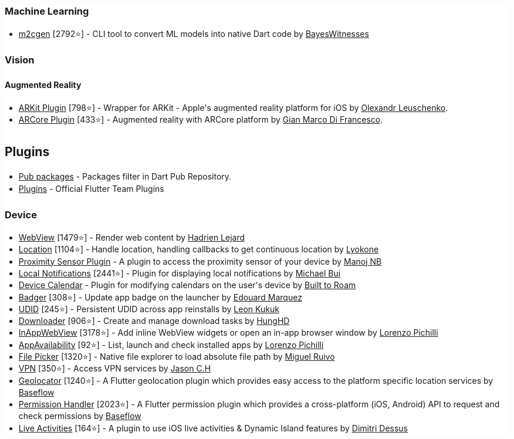 ### Machine Learning

[](https://github.com/Solido/awesome-flutter?screenshot=true#machine-learning)

*   [m2cgen](https://github.com/BayesWitnesses/m2cgen) \[2792⭐\] - CLI tool to convert ML models into native Dart code by [BayesWitnesses](https://github.com/BayesWitnesses)

### Vision

[](https://github.com/Solido/awesome-flutter?screenshot=true#vision)

#### Augmented Reality

[](https://github.com/Solido/awesome-flutter?screenshot=true#augmented-reality)

*   [ARKit Plugin](https://github.com/olexale/arkit_flutter_plugin) \[798⭐\] - Wrapper for ARKit - Apple's augmented reality platform for iOS by [Olexandr Leuschenko](https://github.com/olexale).
*   [ARCore Plugin](https://github.com/giandifra/arcore_flutter_plugin) \[433⭐\] - Augmented reality with ARCore platform by [Gian Marco Di Francesco](https://github.com/giandifra).

Plugins
-------

[](https://github.com/Solido/awesome-flutter?screenshot=true#plugins)

*   [Pub packages](https://pub.dev/flutter/packages) - Packages filter in Dart Pub Repository.
*   [Plugins](https://github.com/flutter/packages/tree/main/packages) - Official Flutter Team Plugins

### Device

[](https://github.com/Solido/awesome-flutter?screenshot=true#device)

*   [WebView](https://github.com/dart-flitter/flutter_webview_plugin) \[1479⭐\] - Render web content by [Hadrien Lejard](https://twitter.com/HadrienLejard)
*   [Location](https://github.com/Lyokone/flutterlocation) \[1104⭐\] - Handle location, handling callbacks to get continuous location by [Lyokone](https://github.com/Lyokone)
*   [Proximity Sensor Plugin](https://pub.dev/packages/proximity_plugin) - A plugin to access the proximity sensor of your device by [Manoj NB](https://github.com/Samaritan1011001)
*   [Local Notifications](https://github.com/MaikuB/flutter_local_notifications) \[2441⭐\] - Plugin for displaying local notifications by [Michael Bui](https://github.com/MaikuB)
*   [Device Calendar](https://github.com/builttoroam/device_calendar) - Plugin for modifying calendars on the user's device by [Built to Roam](http://builttoroam.com/)
*   [Badger](https://github.com/g123k/flutter_app_badger) \[308⭐\] - Update app badge on the launcher by [Edouard Marquez](https://twitter.com/g123k)
*   [UDID](https://github.com/GigaDroid/flutter_udid) \[245⭐\] - Persistent UDID across app reinstalls by [Leon Kukuk](https://kukuk.me/)
*   [Downloader](https://github.com/hnvn/flutter_downloader) \[906⭐\] - Create and manage download tasks by [HungHD](https://github.com/hnvn)
*   [InAppWebView](https://github.com/pichillilorenzo/flutter_inappwebview) \[3178⭐\] - Add inline WebView widgets or open an in-app browser window by [Lorenzo Pichilli](https://github.com/pichillilorenzo)
*   [AppAvailability](https://github.com/pichillilorenzo/flutter_appavailability) \[92⭐\] - List, launch and check installed apps by [Lorenzo Pichilli](https://github.com/pichillilorenzo)
*   [File Picker](https://github.com/miguelpruivo/plugins_flutter_file_picker) \[1320⭐\] - Native file explorer to load absolute file path by [Miguel Ruivo](https://github.com/miguelpruivo)
*   [VPN](https://github.com/X-dea/Flutter_VPN) \[350⭐\] - Access VPN services by [Jason C.H](https://github.com/ctrysbita)
*   [Geolocator](https://github.com/baseflow/flutter-geolocator) \[1240⭐\] - A Flutter geolocation plugin which provides easy access to the platform specific location services by [Baseflow](https://baseflow.com/)
*   [Permission Handler](https://github.com/baseflow/flutter-permission-handler) \[2023⭐\] - A Flutter permission plugin which provides a cross-platform (iOS, Android) API to request and check permissions by [Baseflow](https://baseflow.com/)
*   [Live Activities](https://github.com/istornz/live_activities) \[164⭐\] - A plugin to use iOS live activities & Dynamic Island features by [Dimitri Dessus](https://github.com/istornz)
